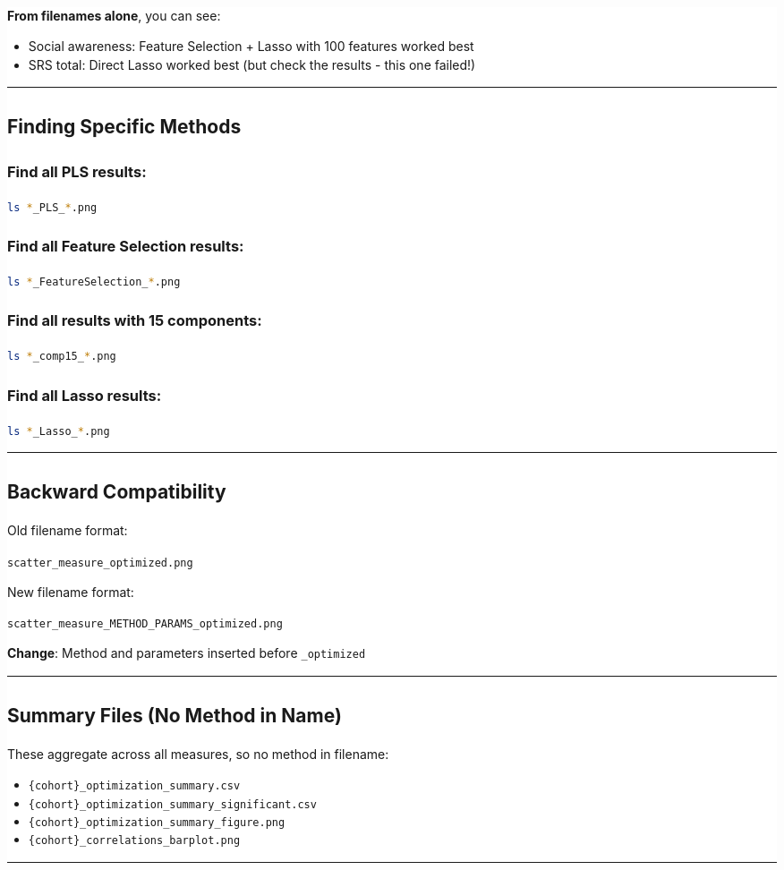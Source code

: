 **From filenames alone**, you can see:
- Social awareness: Feature Selection + Lasso with 100 features worked best
- SRS total: Direct Lasso worked best (but check the results - this one failed!)

---

## Finding Specific Methods

### Find all PLS results:
```bash
ls *_PLS_*.png
```

### Find all Feature Selection results:
```bash
ls *_FeatureSelection_*.png
```

### Find all results with 15 components:
```bash
ls *_comp15_*.png
```

### Find all Lasso results:
```bash
ls *_Lasso_*.png
```

---

## Backward Compatibility

Old filename format:
```
scatter_measure_optimized.png
```

New filename format:
```
scatter_measure_METHOD_PARAMS_optimized.png
```

**Change**: Method and parameters inserted before `_optimized`

---

## Summary Files (No Method in Name)

These aggregate across all measures, so no method in filename:
- `{cohort}_optimization_summary.csv`
- `{cohort}_optimization_summary_significant.csv`
- `{cohort}_optimization_summary_figure.png`
- `{cohort}_correlations_barplot.png`

---